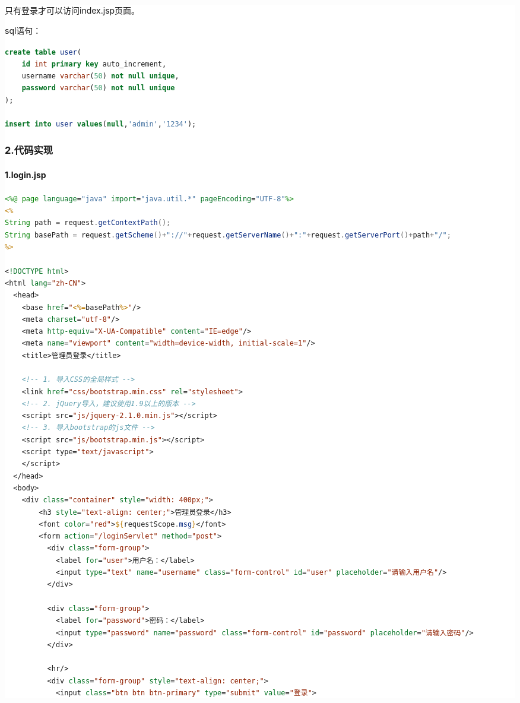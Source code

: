 只有登录才可以访问index.jsp页面。

sql语句：

~~~sql
create table user(
	id int primary key auto_increment,
	username varchar(50) not null unique,
	password varchar(50) not null unique
);

insert into user values(null,'admin','1234');
~~~



### 2.代码实现

#### 1.login.jsp

~~~jsp
<%@ page language="java" import="java.util.*" pageEncoding="UTF-8"%>
<%
String path = request.getContextPath();
String basePath = request.getScheme()+"://"+request.getServerName()+":"+request.getServerPort()+path+"/";
%>

<!DOCTYPE html> 
<html lang="zh-CN">
  <head>
  	<base href="<%=basePath%>"/>
    <meta charset="utf-8"/>
    <meta http-equiv="X-UA-Compatible" content="IE=edge"/>
    <meta name="viewport" content="width=device-width, initial-scale=1"/>
    <title>管理员登录</title>

    <!-- 1. 导入CSS的全局样式 -->
    <link href="css/bootstrap.min.css" rel="stylesheet">
    <!-- 2. jQuery导入，建议使用1.9以上的版本 -->
    <script src="js/jquery-2.1.0.min.js"></script>
    <!-- 3. 导入bootstrap的js文件 -->
    <script src="js/bootstrap.min.js"></script>
    <script type="text/javascript">
    </script>
  </head>
  <body>
  	<div class="container" style="width: 400px;">
  		<h3 style="text-align: center;">管理员登录</h3>
		<font color="red">${requestScope.msg}</font>
        <form action="/loginServlet" method="post">
	      <div class="form-group">
	        <label for="user">用户名：</label>
	        <input type="text" name="username" class="form-control" id="user" placeholder="请输入用户名"/>
	      </div>
	      
	      <div class="form-group">
	        <label for="password">密码：</label>
	        <input type="password" name="password" class="form-control" id="password" placeholder="请输入密码"/>
	      </div>

	      <hr/>
	      <div class="form-group" style="text-align: center;">
	        <input class="btn btn btn-primary" type="submit" value="登录">
~~~